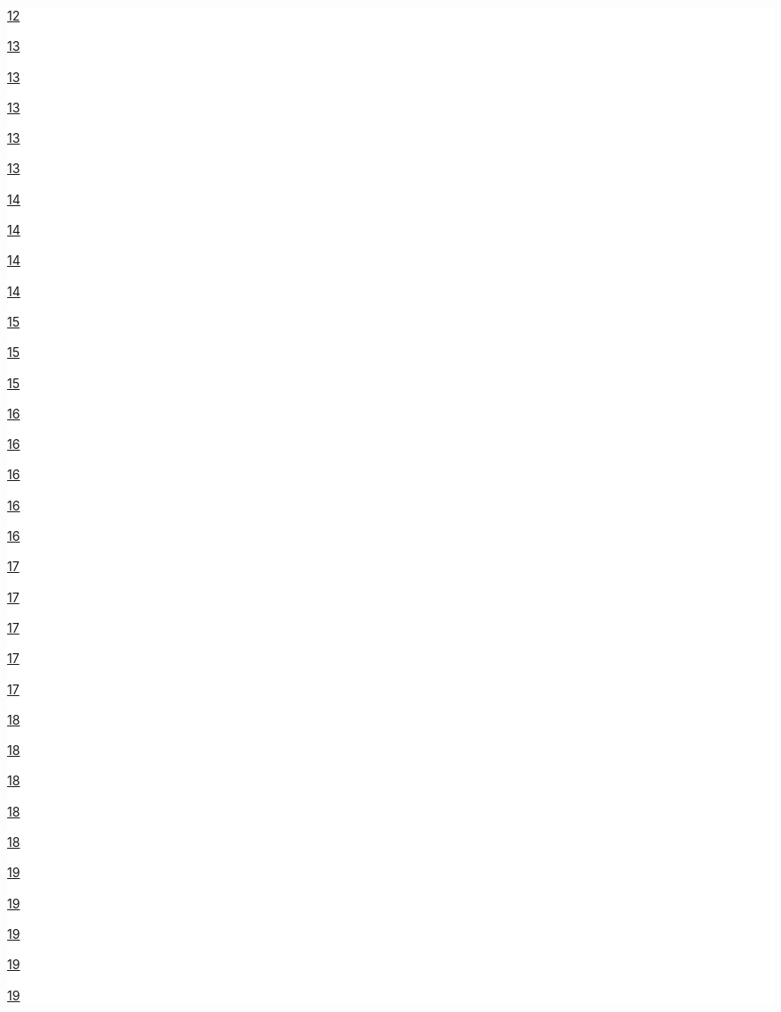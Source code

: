 [12](#use-of-the-supported-features-avp-for-the-nt-application)

[13](#nt-specific-experimental-result-code-avp-values)

[13](#general-2)

[13](#success)

[13](#permanent-failures)

[13](#transient-failures)

[14](#nt-messages)

[14](#command-code-values)

[14](#background-data-transfer-request-btr-command)

[14](#background-data-transfer-answer-bta-command)

[15](#annex-a-normative-nta-application)

[15](#a.1-overview)

[15](#a.2-reference-model)

[16](#a.3-functional-elements)

[16](#a.3.1-pcrf)

[16](#a.3.2-scef)

[16](#a.4-procedures-over-the-nta-application)

[16](#a.4.1-event-monitoring-configuration)

[17](#a.4.2-event-monitoring-reporting)

[17](#a.5-pcrf-selection)

[17](#a.6-nta-protocol)

[17](#a.6.1-protocol-support)

[17](#a.6.2-initialization-maintenance-and-termination-of-connection-and-session)

[18](#a.6.3-nta-specific-avps)

[18](#a.6.3.1-general)

[18](#a.6.3.2-access-network-reports-avp)

[18](#a.6.3.3-event-configuration)

[18](#a.6.3.4-event-configuration-state-avp)

[19](#a.6.3.5-event-configuration-status-avp)

[19](#a.6.3.6-event-reporting-results-avp)

[19](#a.6.3.7-event-reports-avp)

[19](#a.6.3.8-extended-scef-reference-id)

[19](#a.6.4-nta-re-used-avps)
